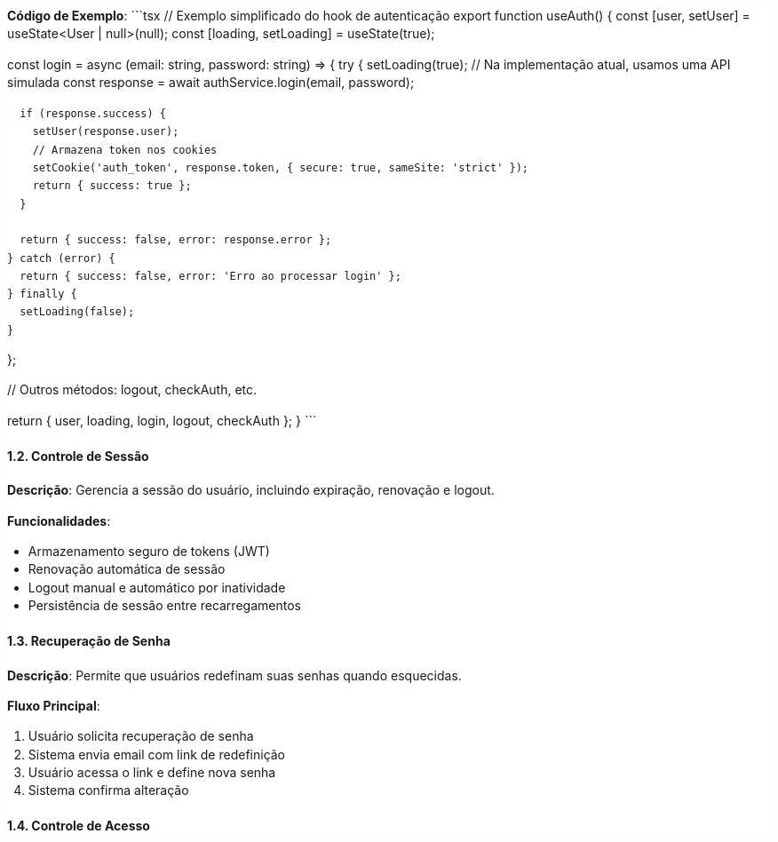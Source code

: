 **Código de Exemplo**:
\`\`\`tsx
// Exemplo simplificado do hook de autenticação
export function useAuth() {
  const [user, setUser] = useState<User | null>(null);
  const [loading, setLoading] = useState(true);
  
  const login = async (email: string, password: string) => {
    try {
      setLoading(true);
      // Na implementação atual, usamos uma API simulada
      const response = await authService.login(email, password);
      
      if (response.success) {
        setUser(response.user);
        // Armazena token nos cookies
        setCookie('auth_token', response.token, { secure: true, sameSite: 'strict' });
        return { success: true };
      }
      
      return { success: false, error: response.error };
    } catch (error) {
      return { success: false, error: 'Erro ao processar login' };
    } finally {
      setLoading(false);
    }
  };
  
  // Outros métodos: logout, checkAuth, etc.
  
  return { user, loading, login, logout, checkAuth };
}
\`\`\`

#### 1.2. Controle de Sessão

**Descrição**: Gerencia a sessão do usuário, incluindo expiração, renovação e logout.

**Funcionalidades**:
- Armazenamento seguro de tokens (JWT)
- Renovação automática de sessão
- Logout manual e automático por inatividade
- Persistência de sessão entre recarregamentos

#### 1.3. Recuperação de Senha

**Descrição**: Permite que usuários redefinam suas senhas quando esquecidas.

**Fluxo Principal**:
1. Usuário solicita recuperação de senha
2. Sistema envia email com link de redefinição
3. Usuário acessa o link e define nova senha
4. Sistema confirma alteração

#### 1.4. Controle de Acesso
